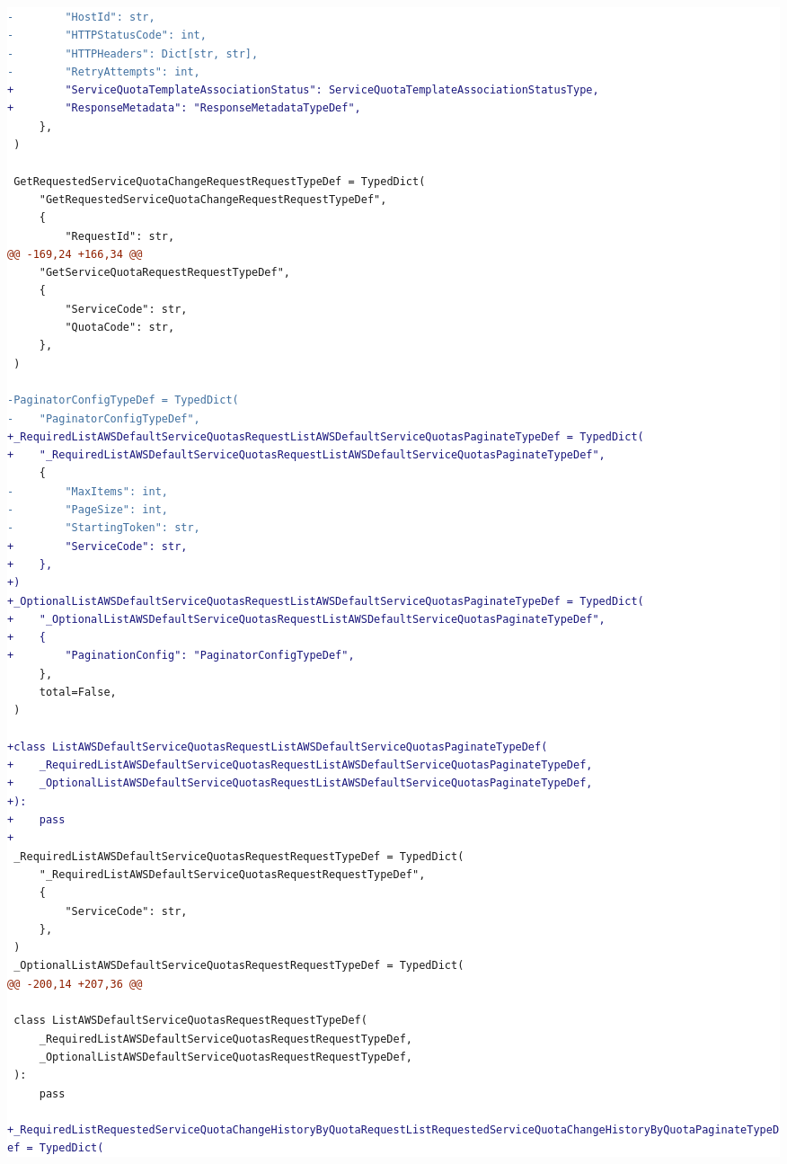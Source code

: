 ```diff
-        "HostId": str,
-        "HTTPStatusCode": int,
-        "HTTPHeaders": Dict[str, str],
-        "RetryAttempts": int,
+        "ServiceQuotaTemplateAssociationStatus": ServiceQuotaTemplateAssociationStatusType,
+        "ResponseMetadata": "ResponseMetadataTypeDef",
     },
 )
 
 GetRequestedServiceQuotaChangeRequestRequestTypeDef = TypedDict(
     "GetRequestedServiceQuotaChangeRequestRequestTypeDef",
     {
         "RequestId": str,
@@ -169,24 +166,34 @@
     "GetServiceQuotaRequestRequestTypeDef",
     {
         "ServiceCode": str,
         "QuotaCode": str,
     },
 )
 
-PaginatorConfigTypeDef = TypedDict(
-    "PaginatorConfigTypeDef",
+_RequiredListAWSDefaultServiceQuotasRequestListAWSDefaultServiceQuotasPaginateTypeDef = TypedDict(
+    "_RequiredListAWSDefaultServiceQuotasRequestListAWSDefaultServiceQuotasPaginateTypeDef",
     {
-        "MaxItems": int,
-        "PageSize": int,
-        "StartingToken": str,
+        "ServiceCode": str,
+    },
+)
+_OptionalListAWSDefaultServiceQuotasRequestListAWSDefaultServiceQuotasPaginateTypeDef = TypedDict(
+    "_OptionalListAWSDefaultServiceQuotasRequestListAWSDefaultServiceQuotasPaginateTypeDef",
+    {
+        "PaginationConfig": "PaginatorConfigTypeDef",
     },
     total=False,
 )
 
+class ListAWSDefaultServiceQuotasRequestListAWSDefaultServiceQuotasPaginateTypeDef(
+    _RequiredListAWSDefaultServiceQuotasRequestListAWSDefaultServiceQuotasPaginateTypeDef,
+    _OptionalListAWSDefaultServiceQuotasRequestListAWSDefaultServiceQuotasPaginateTypeDef,
+):
+    pass
+
 _RequiredListAWSDefaultServiceQuotasRequestRequestTypeDef = TypedDict(
     "_RequiredListAWSDefaultServiceQuotasRequestRequestTypeDef",
     {
         "ServiceCode": str,
     },
 )
 _OptionalListAWSDefaultServiceQuotasRequestRequestTypeDef = TypedDict(
@@ -200,14 +207,36 @@
 
 class ListAWSDefaultServiceQuotasRequestRequestTypeDef(
     _RequiredListAWSDefaultServiceQuotasRequestRequestTypeDef,
     _OptionalListAWSDefaultServiceQuotasRequestRequestTypeDef,
 ):
     pass
 
+_RequiredListRequestedServiceQuotaChangeHistoryByQuotaRequestListRequestedServiceQuotaChangeHistoryByQuotaPaginateTypeDef = TypedDict(
```